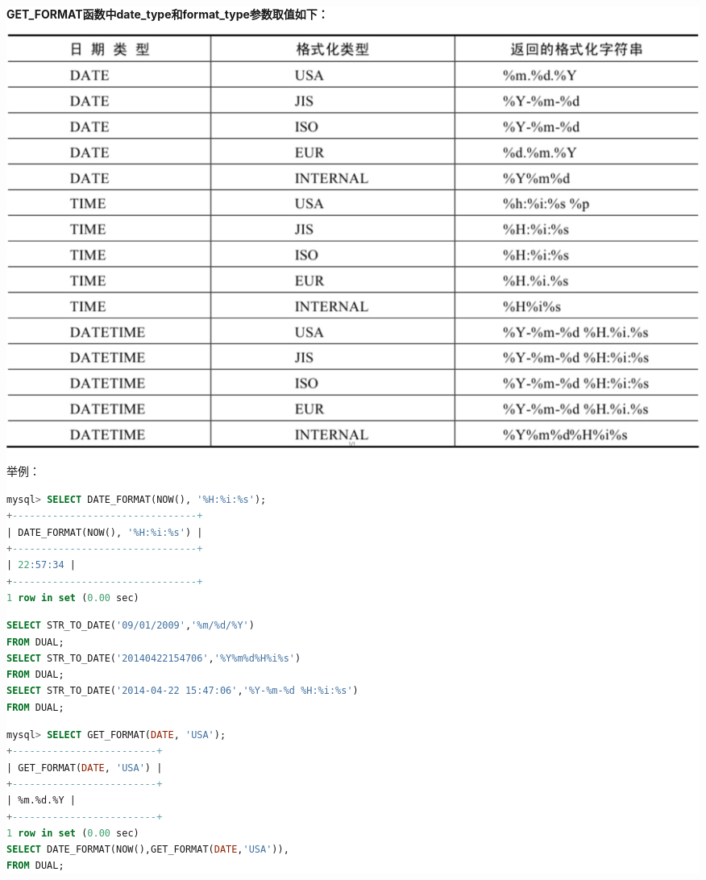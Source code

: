 **GET_FORMAT函数中date_type和format_type参数取值如下：**

![image-20220810101925314](7、单行函数.assets/image-20220810101925314.png)

举例：

```sql
mysql> SELECT DATE_FORMAT(NOW(), '%H:%i:%s');
+--------------------------------+
| DATE_FORMAT(NOW(), '%H:%i:%s') |
+--------------------------------+
| 22:57:34 |
+--------------------------------+
1 row in set (0.00 sec)
```

```sql
SELECT STR_TO_DATE('09/01/2009','%m/%d/%Y')
FROM DUAL;
SELECT STR_TO_DATE('20140422154706','%Y%m%d%H%i%s')
FROM DUAL;
SELECT STR_TO_DATE('2014-04-22 15:47:06','%Y-%m-%d %H:%i:%s')
FROM DUAL;
```

```sql
mysql> SELECT GET_FORMAT(DATE, 'USA');
+-------------------------+
| GET_FORMAT(DATE, 'USA') |
+-------------------------+
| %m.%d.%Y |
+-------------------------+
1 row in set (0.00 sec)
SELECT DATE_FORMAT(NOW(),GET_FORMAT(DATE,'USA')),
FROM DUAL;
```
